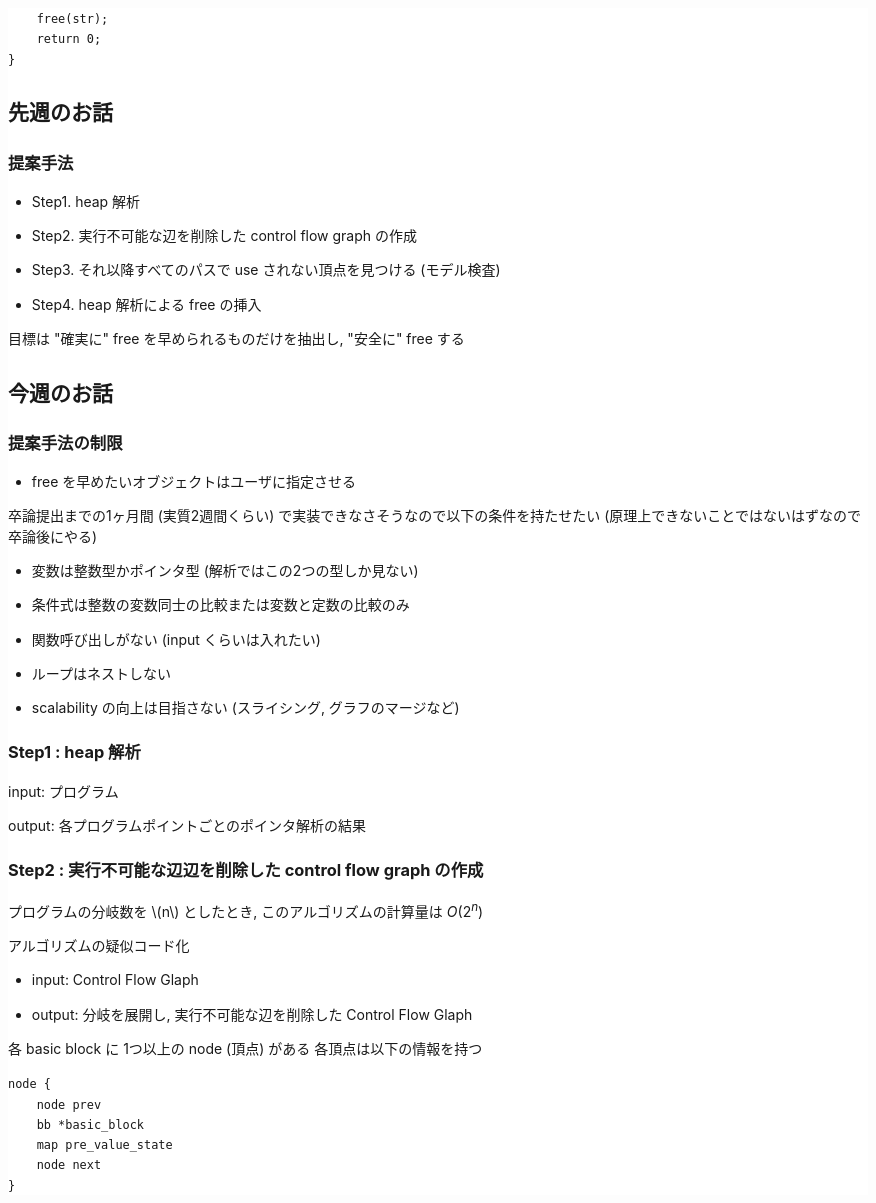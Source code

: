 ```diff_c=
    free(str);
    return 0;
}
```

## 先週のお話

### 提案手法

- Step1. heap 解析

- Step2. 実行不可能な辺を削除した control flow graph の作成

- Step3. それ以降すべてのパスで use されない頂点を見つける (モデル検査)

- Step4. heap 解析による free の挿入

<p>目標は "確実に" free を早められるものだけを抽出し, "安全に" free する</p>


## 今週のお話

### 提案手法の制限

- free を早めたいオブジェクトはユーザに指定させる

卒論提出までの1ヶ月間 (実質2週間くらい) で実装できなさそうなので以下の条件を持たせたい (原理上できないことではないはずなので卒論後にやる)

- 変数は整数型かポインタ型 (解析ではこの2つの型しか見ない)

- 条件式は整数の変数同士の比較または変数と定数の比較のみ

- 関数呼び出しがない (input くらいは入れたい)

- ループはネストしない

- scalability の向上は目指さない (スライシング, グラフのマージなど)

### Step1 : heap 解析

input: プログラム

output: 各プログラムポイントごとのポインタ解析の結果

### Step2 : 実行不可能な辺辺を削除した control flow graph の作成

プログラムの分岐数を \\(n\\) としたとき, このアルゴリズムの計算量は $O(2^n)$

アルゴリズムの疑似コード化

- input: Control Flow Glaph

- output: 分岐を展開し, 実行不可能な辺を削除した Control Flow Glaph

各 basic block に 1つ以上の node (頂点) がある
各頂点は以下の情報を持つ

```c=
node {
    node prev
    bb *basic_block
    map pre_value_state
    node next
}
```
